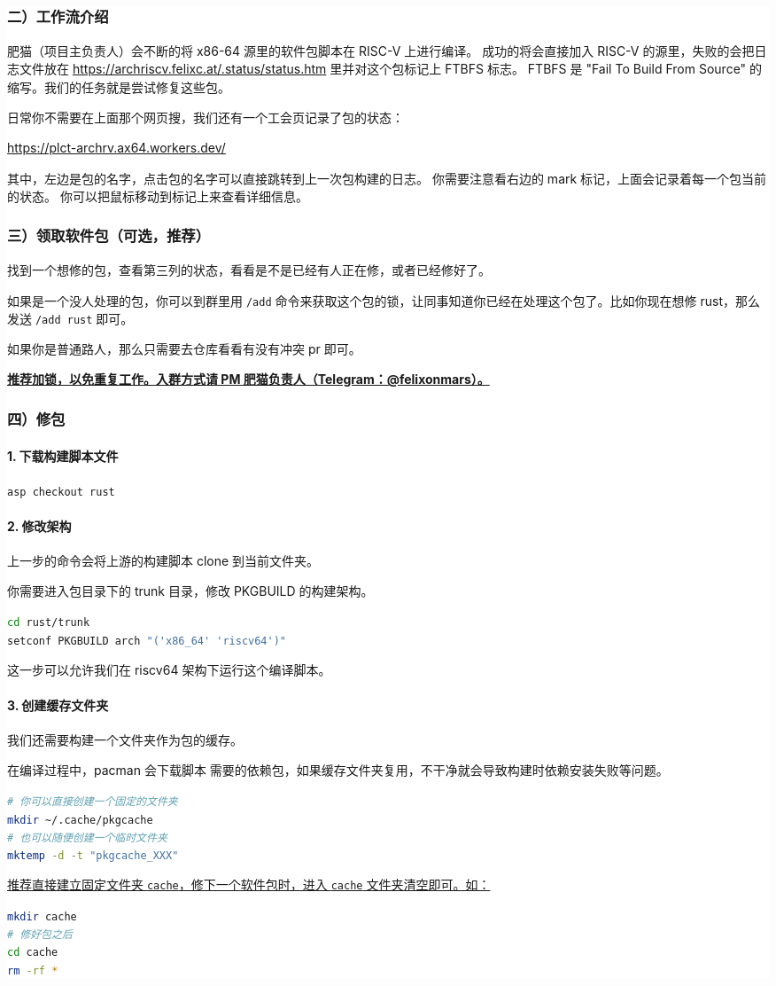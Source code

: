 ### 二）工作流介绍

肥猫（项目主负责人）会不断的将 x86-64 源里的软件包脚本在 RISC-V 上进行编译。 成功的将会直接加入 RISC-V 的源里，失败的会把日志文件放在 https://archriscv.felixc.at/.status/status.htm 里并对这个包标记上 FTBFS 标志。 FTBFS 是 "Fail To Build From Source" 的缩写。我们的任务就是尝试修复这些包。

日常你不需要在上面那个网页搜，我们还有一个工会页记录了包的状态：

https://plct-archrv.ax64.workers.dev/

其中，左边是包的名字，点击包的名字可以直接跳转到上一次包构建的日志。 你需要注意看右边的 mark 标记，上面会记录着每一个包当前的状态。 你可以把鼠标移动到标记上来查看详细信息。

### 三）领取软件包（可选，推荐）

找到一个想修的包，查看第三列的状态，看看是不是已经有人正在修，或者已经修好了。 

如果是一个没人处理的包，你可以到群里用 `/add` 命令来获取这个包的锁，让同事知道你已经在处理这个包了。比如你现在想修 rust，那么发送 `/add rust` 即可。

如果你是普通路人，那么只需要去仓库看看有没有冲突 pr 即可。

**<u>推荐加锁，以免重复工作。入群方式请 PM 肥猫负责人（Telegram：@felixonmars）。</u>**

### 四）修包

#### 1. 下载构建脚本文件

```bash
asp checkout rust
```

#### 2. 修改架构

上一步的命令会将上游的构建脚本 clone 到当前文件夹。 

你需要进入包目录下的 trunk 目录，修改 PKGBUILD 的构建架构。

```bash
cd rust/trunk
setconf PKGBUILD arch "('x86_64' 'riscv64')"
```

这一步可以允许我们在 riscv64 架构下运行这个编译脚本。

#### 3. 创建缓存文件夹

我们还需要构建一个文件夹作为包的缓存。

在编译过程中，pacman 会下载脚本 需要的依赖包，如果缓存文件夹复用，不干净就会导致构建时依赖安装失败等问题。

```bash
# 你可以直接创建一个固定的文件夹
mkdir ~/.cache/pkgcache
# 也可以随便创建一个临时文件夹
mktemp -d -t "pkgcache_XXX"
```

<u>推荐直接建立固定文件夹 `cache`，修下一个软件包时，进入 `cache` 文件夹清空即可。如：</u>

```bash
mkdir cache
# 修好包之后
cd cache
rm -rf *
```
